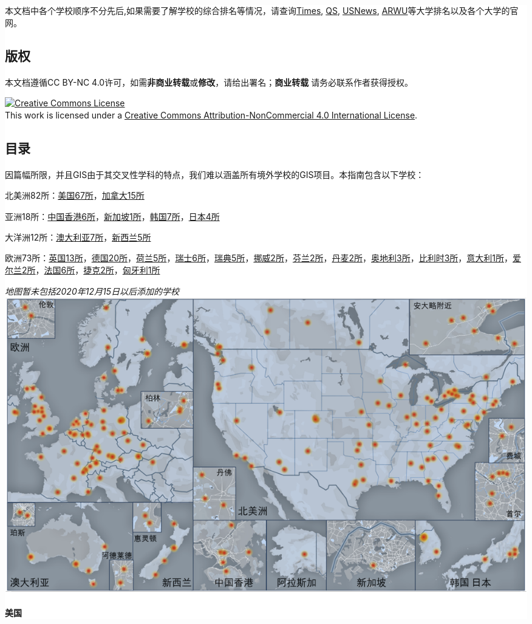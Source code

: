 本文档中各个学校顺序不分先后,如果需要了解学校的综合排名等情况，请查询[Times](https://www.timeshighereducation.com/world-university-rankings), [QS](https://www.topuniversities.com/qs-world-university-rankings), [USNews](https://www.usnews.com/education/best-global-universities/rankings), [ARWU](http://www.shanghairanking.com/)等大学排名以及各个大学的官网。

## 版权

本文档遵循CC BY-NC 4.0许可，如需**非商业转载**或**修改**，请给出署名；**商业转载** 请务必联系作者获得授权。

<a rel="license" href="http://creativecommons.org/licenses/by-nc/4.0/"><img alt="Creative Commons License" style="border-width:0" src="https://i.creativecommons.org/l/by-nc/4.0/88x31.png" /></a><br />This work is licensed under a <a rel="license" href="http://creativecommons.org/licenses/by-nc/4.0/">Creative Commons Attribution-NonCommercial 4.0 International License</a>.


## 目录
因篇幅所限，并且GIS由于其交叉性学科的特点，我们难以涵盖所有境外学校的GIS项目。本指南包含以下学校：

北美洲82所：[美国67所](#美国)，[加拿大15所](#加拿大)

亚洲18所：[中国香港6所](#中国香港特区)，[新加坡1所](#新加坡)，[韩国7所](#韩国)，[日本4所](#日本)

大洋洲12所：[澳大利亚7所](#澳大利亚)，[新西兰5所](#新西兰)

欧洲73所：[英国13所](#英国)，[德国20所](#德国)，[荷兰5所](#荷兰)，[瑞士6所](#瑞士)，[瑞典5所](#瑞典)，[挪威2所](#挪威)，[芬兰2所](#芬兰)，[丹麦2所](#丹麦)，[奥地利3所](#奥地利)，[比利时3所](#比利时)，[意大利1所](#意大利)，[爱尔兰2所](#爱尔兰)，[法国6所](#法国)，[捷克2所](#捷克)，[匈牙利1所](#匈牙利)

_地图暂未包括2020年12月15日以后添加的学校_
![map](img/gis_schools.PNG)

#### 美国
